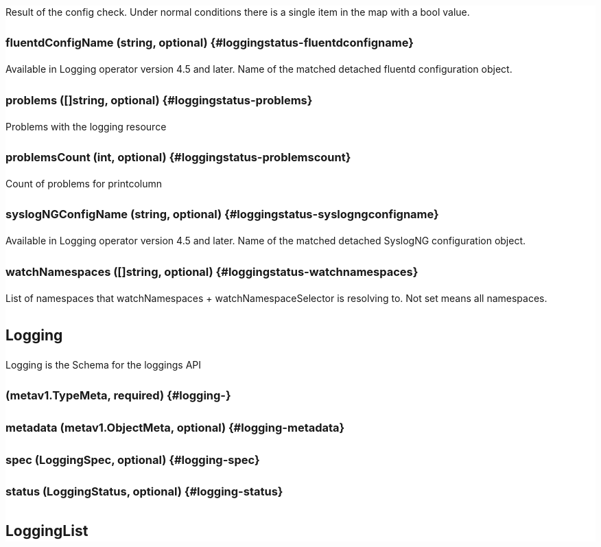 Result of the config check. Under normal conditions there is a single item in the map with a bool value. 


### fluentdConfigName (string, optional) {#loggingstatus-fluentdconfigname}

Available in Logging operator version 4.5 and later. Name of the matched detached fluentd configuration object.


### problems ([]string, optional) {#loggingstatus-problems}

Problems with the logging resource 


### problemsCount (int, optional) {#loggingstatus-problemscount}

Count of problems for printcolumn 


### syslogNGConfigName (string, optional) {#loggingstatus-syslogngconfigname}

Available in Logging operator version 4.5 and later. Name of the matched detached SyslogNG configuration object.


### watchNamespaces ([]string, optional) {#loggingstatus-watchnamespaces}

List of namespaces that watchNamespaces + watchNamespaceSelector is resolving to. Not set means all namespaces. 



## Logging

Logging is the Schema for the loggings API

###  (metav1.TypeMeta, required) {#logging-}


### metadata (metav1.ObjectMeta, optional) {#logging-metadata}


### spec (LoggingSpec, optional) {#logging-spec}


### status (LoggingStatus, optional) {#logging-status}



## LoggingList
